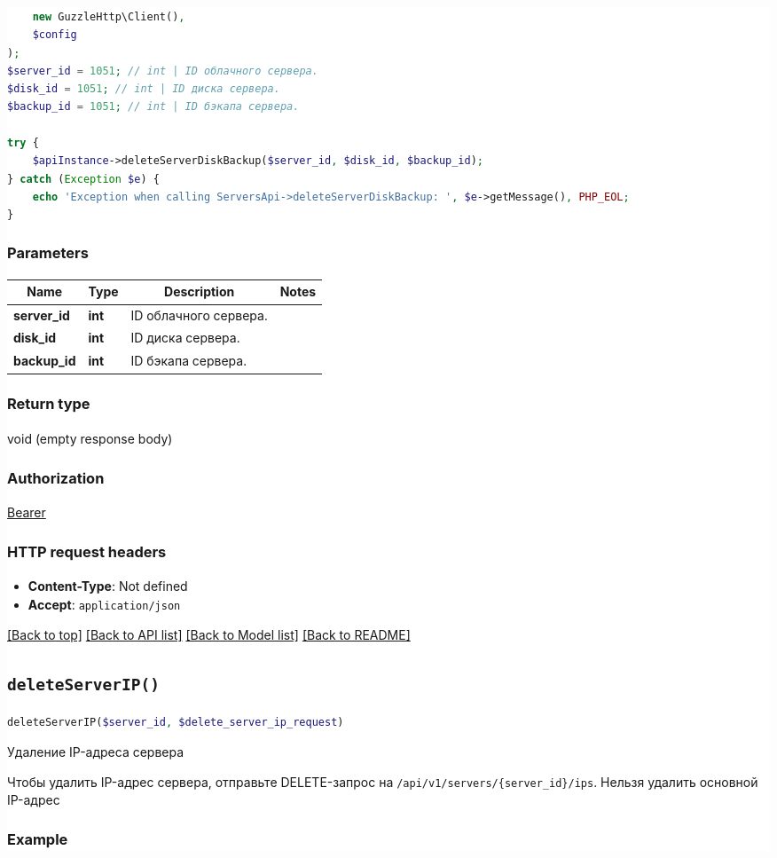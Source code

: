```php
    new GuzzleHttp\Client(),
    $config
);
$server_id = 1051; // int | ID облачного сервера.
$disk_id = 1051; // int | ID диска сервера.
$backup_id = 1051; // int | ID бэкапа сервера.

try {
    $apiInstance->deleteServerDiskBackup($server_id, $disk_id, $backup_id);
} catch (Exception $e) {
    echo 'Exception when calling ServersApi->deleteServerDiskBackup: ', $e->getMessage(), PHP_EOL;
}
```

### Parameters

| Name | Type | Description  | Notes |
| ------------- | ------------- | ------------- | ------------- |
| **server_id** | **int**| ID облачного сервера. | |
| **disk_id** | **int**| ID диска сервера. | |
| **backup_id** | **int**| ID бэкапа сервера. | |

### Return type

void (empty response body)

### Authorization

[Bearer](../../README.md#Bearer)

### HTTP request headers

- **Content-Type**: Not defined
- **Accept**: `application/json`

[[Back to top]](#) [[Back to API list]](../../README.md#endpoints)
[[Back to Model list]](../../README.md#models)
[[Back to README]](../../README.md)

## `deleteServerIP()`

```php
deleteServerIP($server_id, $delete_server_ip_request)
```

Удаление IP-адреса сервера

Чтобы удалить IP-адрес сервера, отправьте DELETE-запрос на `/api/v1/servers/{server_id}/ips`. Нельзя удалить основной IP-адрес

### Example
